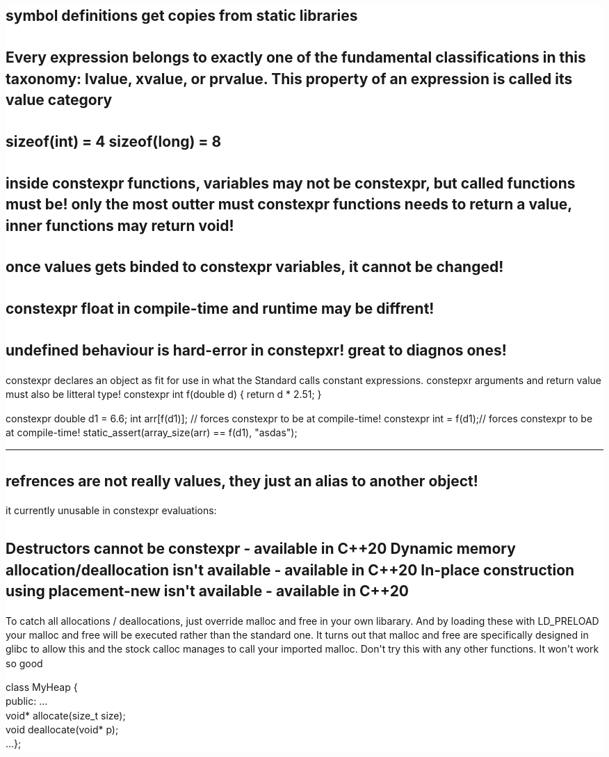 symbol definitions get copies from static libraries
---------
Every expression belongs to exactly one of the fundamental classifications in this taxonomy: lvalue, xvalue, or prvalue. This property of an expression is called its value category
-----------------
sizeof(int) = 4
sizeof(long) = 8
---------------------
inside constexpr functions, variables may not be constexpr, but called functions must be!
only the most outter must constexpr functions needs to return a value, inner functions may return void!
-------------------
once values gets binded to constexpr variables, it cannot be changed!
-------------------
constexpr float in compile-time and runtime may be diffrent!
---------------
undefined behaviour is hard-error in constepxr! great to diagnos ones!
------------------
constexpr declares an object as fit for use in what the Standard calls constant expressions. 
constepxr arguments and return value must also be litteral type!
constexpr int f(double d)
{
     return d * 2.51;
}

constexpr double d1 = 6.6;
int arr[f(d1)]; // forces constexpr to be at compile-time!
constexpr int = f(d1);// forces constexpr to be at compile-time!
static_assert(array_size(arr) == f(d1), "asdas");

----------------
refrences are not really values, they just an alias to another object!
--------------------------------
 it currently unusable in constexpr evaluations:

Destructors cannot be constexpr - available in C++20
Dynamic memory allocation/deallocation isn't available - available in C++20
In-place construction using placement-new isn't available - available in C++20
---------------
To catch all allocations / deallocations, just override malloc and free in your own libarary. And by loading these with LD_PRELOAD your malloc and free will be executed rather than the standard one. It turns out that malloc and free are specifically designed in glibc to allow this and the stock calloc manages to call your imported malloc. Don't try this with any other functions. It won't work so good

class MyHeap {   
   public:    ...   
    void* allocate(size_t size);   
     void deallocate(void* p);    
   ...};
